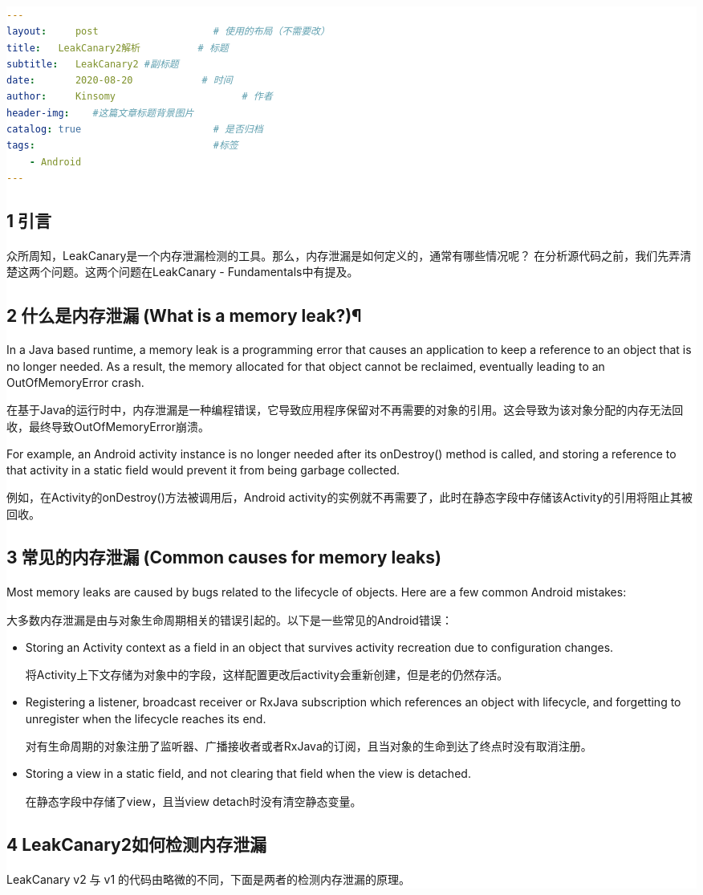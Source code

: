 ```yaml
---
layout:     post                    # 使用的布局（不需要改）
title:   LeakCanary2解析          # 标题 
subtitle:   LeakCanary2 #副标题
date:       2020-08-20            # 时间
author:     Kinsomy                      # 作者
header-img:    #这篇文章标题背景图片
catalog: true                       # 是否归档
tags:                               #标签
    - Android
---
```


## 1 引言
众所周知，LeakCanary是一个内存泄漏检测的工具。那么，内存泄漏是如何定义的，通常有哪些情况呢？
在分析源代码之前，我们先弄清楚这两个问题。这两个问题在LeakCanary - Fundamentals中有提及。

## 2 什么是内存泄漏 (What is a memory leak?)¶
In a Java based runtime, a memory leak is a programming error that causes an application to keep a reference to an object that is no longer needed. As a result, the memory allocated for that object cannot be reclaimed, eventually leading to an OutOfMemoryError crash.

在基于Java的运行时中，内存泄漏是一种编程错误，它导致应用程序保留对不再需要的对象的引用。这会导致为该对象分配的内存无法回收，最终导致OutOfMemoryError崩溃。

For example, an Android activity instance is no longer needed after its onDestroy() method is called, and storing a reference to that activity in a static field would prevent it from being garbage collected.

例如，在Activity的onDestroy()方法被调用后，Android activity的实例就不再需要了，此时在静态字段中存储该Activity的引用将阻止其被回收。

## 3 常见的内存泄漏 (Common causes for memory leaks)
Most memory leaks are caused by bugs related to the lifecycle of objects. Here are a few common Android mistakes:

大多数内存泄漏是由与对象生命周期相关的错误引起的。以下是一些常见的Android错误：

* Storing an Activity context as a field in an object that survives activity recreation due to configuration changes. 

    将Activity上下文存储为对象中的字段，这样配置更改后activity会重新创建，但是老的仍然存活。

    
* Registering a listener, broadcast receiver or RxJava subscription which references an object with lifecycle, and forgetting to unregister when the lifecycle reaches its end.

    对有生命周期的对象注册了监听器、广播接收者或者RxJava的订阅，且当对象的生命到达了终点时没有取消注册。

    
* Storing a view in a static field, and not clearing that field when the view is detached.

    在静态字段中存储了view，且当view detach时没有清空静态变量。


## 4 LeakCanary2如何检测内存泄漏
LeakCanary v2 与 v1 的代码由略微的不同，下面是两者的检测内存泄漏的原理。

